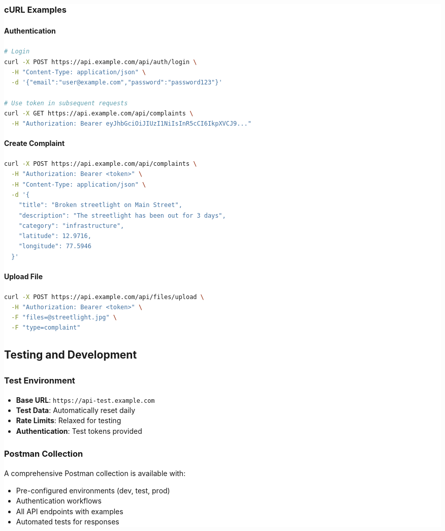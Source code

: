 ### cURL Examples

#### Authentication
```bash
# Login
curl -X POST https://api.example.com/api/auth/login \
  -H "Content-Type: application/json" \
  -d '{"email":"user@example.com","password":"password123"}'

# Use token in subsequent requests
curl -X GET https://api.example.com/api/complaints \
  -H "Authorization: Bearer eyJhbGciOiJIUzI1NiIsInR5cCI6IkpXVCJ9..."
```

#### Create Complaint
```bash
curl -X POST https://api.example.com/api/complaints \
  -H "Authorization: Bearer <token>" \
  -H "Content-Type: application/json" \
  -d '{
    "title": "Broken streetlight on Main Street",
    "description": "The streetlight has been out for 3 days",
    "category": "infrastructure",
    "latitude": 12.9716,
    "longitude": 77.5946
  }'
```

#### Upload File
```bash
curl -X POST https://api.example.com/api/files/upload \
  -H "Authorization: Bearer <token>" \
  -F "files=@streetlight.jpg" \
  -F "type=complaint"
```

## Testing and Development

### Test Environment
- **Base URL**: `https://api-test.example.com`
- **Test Data**: Automatically reset daily
- **Rate Limits**: Relaxed for testing
- **Authentication**: Test tokens provided

### Postman Collection
A comprehensive Postman collection is available with:
- Pre-configured environments (dev, test, prod)
- Authentication workflows
- All API endpoints with examples
- Automated tests for responses

